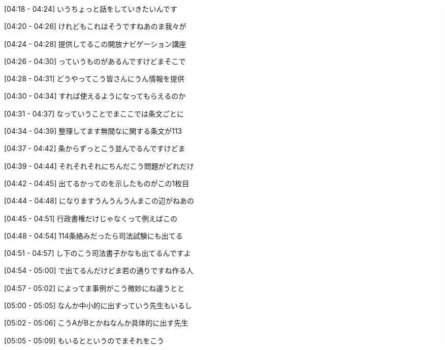 [04:18 - 04:24]
いうちょっと話をしていきたいんです

[04:20 - 04:26]
けれどもこれはそうですねあのま我々が

[04:24 - 04:28]
提供してるこの開放ナビゲーション講座

[04:26 - 04:30]
っていうものがあるんですけどまそこで

[04:28 - 04:31]
どうやってこう皆さんにうん情報を提供

[04:30 - 04:34]
すれば使えるようになってもらえるのか

[04:31 - 04:37]
なっていうことでまここでは条文ごとに

[04:34 - 04:39]
整理してます無間なに関する条文が113

[04:37 - 04:42]
条からずっとこう並んでるんですけどま

[04:39 - 04:44]
それそれそれにちんだこう問題がどれだけ

[04:42 - 04:45]
出てるかってのを示したものがこの1枚目

[04:44 - 04:48]
になりますうんうんうんまこの辺がねあの

[04:45 - 04:51]
行政書権だけじゃなくって例えばこの

[04:48 - 04:54]
114条絡みだったら司法試験にも出てる

[04:51 - 04:57]
し下のこう司法書子かなも出てるんですよ

[04:54 - 05:00]
で出てるんだけどま若の通りですね作る人

[04:57 - 05:02]
によってま事例がこう微妙にね違うとと

[05:00 - 05:05]
なんか中小的に出すっていう先生もいるし

[05:02 - 05:06]
こうAがBとかねなんか具体的に出す先生

[05:05 - 05:09]
もいるとというのでまそれをこう
